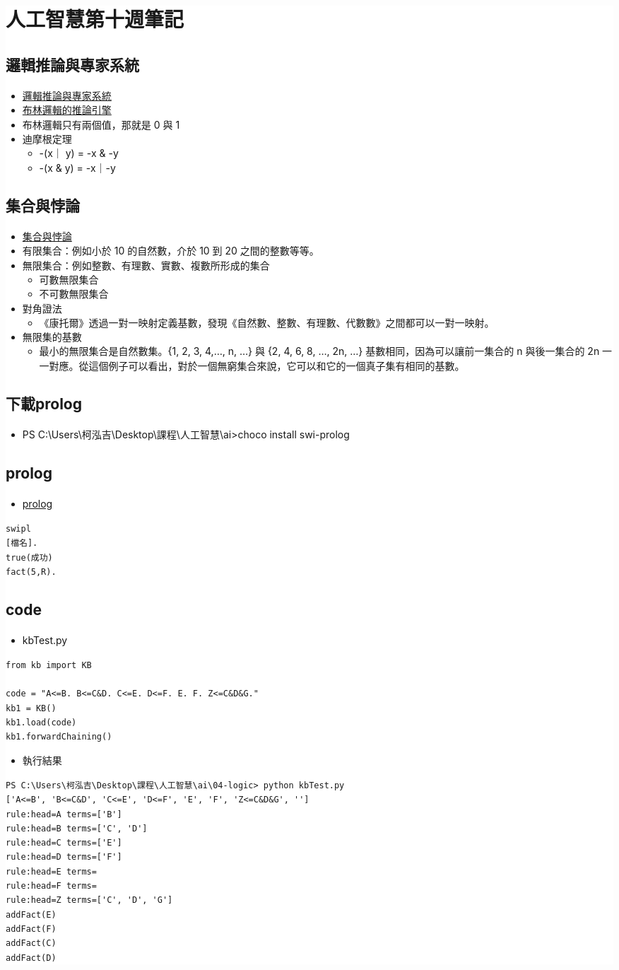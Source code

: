 # 人工智慧第十週筆記
## 邏輯推論與專家系統
* [邏輯推論與專家系統](https://gitlab.com/ccc109/ai/-/blob/master/04-logic/%E9%82%8F%E8%BC%AF%E6%8E%A8%E8%AB%96%E8%88%87%E5%B0%88%E5%AE%B6%E7%B3%BB%E7%B5%B1.md)
* [布林邏輯的推論引擎](https://gitlab.com/ccc109/ai/-/blob/master/04-logic/%E5%AF%A6%E4%BD%9C%EF%BC%9A%E5%B8%83%E6%9E%97%E9%82%8F%E8%BC%AF%E7%9A%84%E6%8E%A8%E8%AB%96%E5%BC%95%E6%93%8E.md)
* 布林邏輯只有兩個值，那就是 0 與 1 
* 迪摩根定理
    * -(x｜ y) = -x & -y
    * -(x & y) = -x｜-y
## 集合與悖論
* [集合與悖論](https://gitlab.com/ccc109/ai/-/blob/master/04-logic/%E9%9B%86%E5%90%88%E8%88%87%E6%82%96%E8%AB%96.md)
* 有限集合：例如小於 10 的自然數，介於 10 到 20 之間的整數等等。
* 無限集合：例如整數、有理數、實數、複數所形成的集合
    * 可數無限集合
    * 不可數無限集合
* 對角證法
    * 《康托爾》透過一對一映射定義基數，發現《自然數、整數、有理數、代數數》之間都可以一對一映射。
* 無限集的基數
    * 最小的無限集合是自然數集。{1, 2, 3, 4,…, n, …} 與 {2, 4, 6, 8, …, 2n, …} 基數相同，因為可以讓前一集合的 n 與後一集合的 2n 一一對應。從這個例子可以看出，對於一個無窮集合來說，它可以和它的一個真子集有相同的基數。
## 下載prolog
* PS C:\Users\柯泓吉\Desktop\課程\人工智慧\ai>choco install swi-prolog
## prolog
* [prolog](http://www.ruanyifeng.com/blog/2019/01/prolog.html)
```
swipl
[檔名].
true(成功)
fact(5,R).
```
## code
* kbTest.py
```
from kb import KB

code = "A<=B. B<=C&D. C<=E. D<=F. E. F. Z<=C&D&G."
kb1 = KB()
kb1.load(code)
kb1.forwardChaining()
```
* 執行結果
```
PS C:\Users\柯泓吉\Desktop\課程\人工智慧\ai\04-logic> python kbTest.py 
['A<=B', 'B<=C&D', 'C<=E', 'D<=F', 'E', 'F', 'Z<=C&D&G', '']
rule:head=A terms=['B']
rule:head=B terms=['C', 'D']     
rule:head=C terms=['E']
rule:head=D terms=['F']
rule:head=E terms=
rule:head=F terms=
rule:head=Z terms=['C', 'D', 'G']
addFact(E)
addFact(F)
addFact(C)
addFact(D)
```